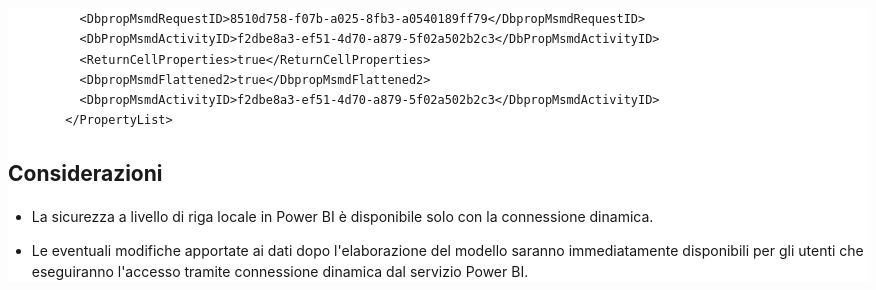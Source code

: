    ```dax
             <DbpropMsmdRequestID>8510d758-f07b-a025-8fb3-a0540189ff79</DbpropMsmdRequestID>
             <DbPropMsmdActivityID>f2dbe8a3-ef51-4d70-a879-5f02a502b2c3</DbPropMsmdActivityID>
             <ReturnCellProperties>true</ReturnCellProperties>
             <DbpropMsmdFlattened2>true</DbpropMsmdFlattened2>
             <DbpropMsmdActivityID>f2dbe8a3-ef51-4d70-a879-5f02a502b2c3</DbpropMsmdActivityID>
           </PropertyList>
   ```

## <a name="considerations"></a>Considerazioni

* La sicurezza a livello di riga locale in Power BI è disponibile solo con la connessione dinamica.

* Le eventuali modifiche apportate ai dati dopo l'elaborazione del modello saranno immediatamente disponibili per gli utenti che eseguiranno l'accesso tramite connessione dinamica dal servizio Power BI.
